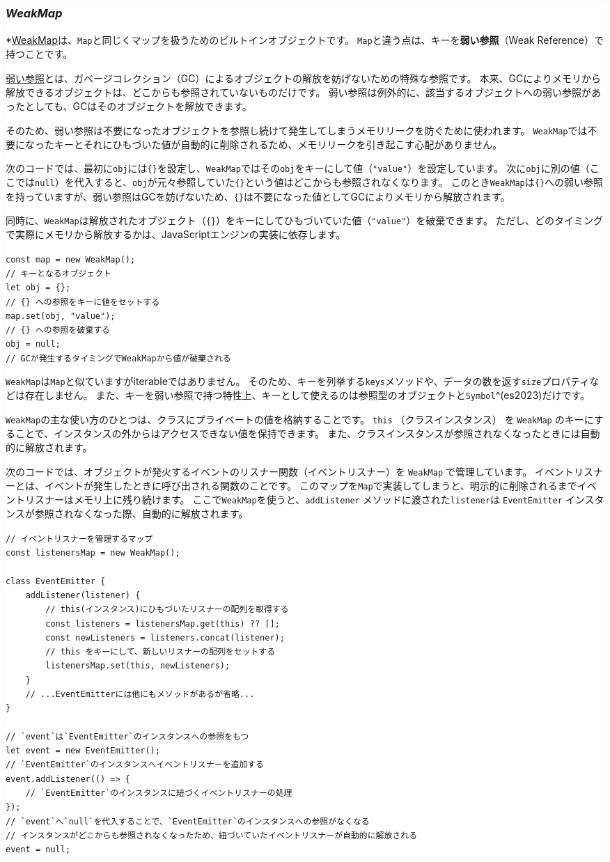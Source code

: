 ### [](#weakmap)*WeakMap*

*[WeakMap](https://developer.mozilla.org/ja/docs/Web/JavaScript/Reference/Global_Objects/WeakMap)は、`Map`と同じくマップを扱うためのビルトインオブジェクトです。 `Map`と違う点は、キーを**弱い参照**（Weak Reference）で持つことです。

[弱い参照](https://ja.wikipedia.org/wiki/%E5%BC%B1%E3%81%84%E5%8F%82%E7%85%A7)とは、ガベージコレクション（GC）によるオブジェクトの解放を妨げないための特殊な参照です。 本来、GCによりメモリから解放できるオブジェクトは、どこからも参照されていないものだけです。 弱い参照は例外的に、該当するオブジェクトへの弱い参照があったとしても、GCはそのオブジェクトを解放できます。

そのため、弱い参照は不要になったオブジェクトを参照し続けて発生してしまうメモリリークを防ぐために使われます。 `WeakMap`では不要になったキーとそれにひもづいた値が自動的に削除されるため、メモリリークを引き起こす心配がありません。

次のコードでは、最初に`obj`には`{}`を設定し、`WeakMap`ではその`obj`をキーにして値（`"value"`）を設定しています。 次に`obj`に別の値（ここでは`null`）を代入すると、`obj`が元々参照していた`{}`という値はどこからも参照されなくなります。 このとき`WeakMap`は`{}`への弱い参照を持っていますが、弱い参照はGCを妨げないため、`{}`は不要になった値としてGCによりメモリから解放されます。

同時に、`WeakMap`は解放されたオブジェクト（`{}`）をキーにしてひもづいていた値（`"value"`）を破棄できます。 ただし、どのタイミングで実際にメモリから解放するかは、JavaScriptエンジンの実装に依存します。

```
const map = new WeakMap();
// キーとなるオブジェクト
let obj = {};
// {} への参照をキーに値をセットする
map.set(obj, "value");
// {} への参照を破棄する
obj = null;
// GCが発生するタイミングでWeakMapから値が破棄される 
```

`WeakMap`は`Map`と似ていますがiterableではありません。 そのため、キーを列挙する`keys`メソッドや、データの数を返す`size`プロパティなどは存在しません。 また、キーを弱い参照で持つ特性上、キーとして使えるのは参照型のオブジェクトと`Symbol`^(es2023)だけです。

`WeakMap`の主な使い方のひとつは、クラスにプライベートの値を格納することです。 `this` （クラスインスタンス） を `WeakMap` のキーにすることで、インスタンスの外からはアクセスできない値を保持できます。 また、クラスインスタンスが参照されなくなったときには自動的に解放されます。

次のコードでは、オブジェクトが発火するイベントのリスナー関数（イベントリスナー）を `WeakMap` で管理しています。 イベントリスナーとは、イベントが発生したときに呼び出される関数のことです。 このマップを`Map`で実装してしまうと、明示的に削除されるまでイベントリスナーはメモリ上に残り続けます。 ここで`WeakMap`を使うと、`addListener` メソッドに渡された`listener`は `EventEmitter` インスタンスが参照されなくなった際、自動的に解放されます。

```
// イベントリスナーを管理するマップ
const listenersMap = new WeakMap();

class EventEmitter {
    addListener(listener) {
        // this(インスタンス)にひもづいたリスナーの配列を取得する
        const listeners = listenersMap.get(this) ?? [];
        const newListeners = listeners.concat(listener);
        // this をキーにして、新しいリスナーの配列をセットする
        listenersMap.set(this, newListeners);
    }
    // ...EventEmitterには他にもメソッドがあるが省略...
}

// `event`は`EventEmitter`のインスタンスへの参照をもつ
let event = new EventEmitter();
// `EventEmitter`のインスタンスへイベントリスナーを追加する
event.addListener(() => {
    // `EventEmitter`のインスタンスに紐づくイベントリスナーの処理
});
// `event`へ`null`を代入することで、`EventEmitter`のインスタンスへの参照がなくなる
// インスタンスがどこからも参照されなくなったため、紐づいていたイベントリスナーが自動的に解放される
event = null; 
```
